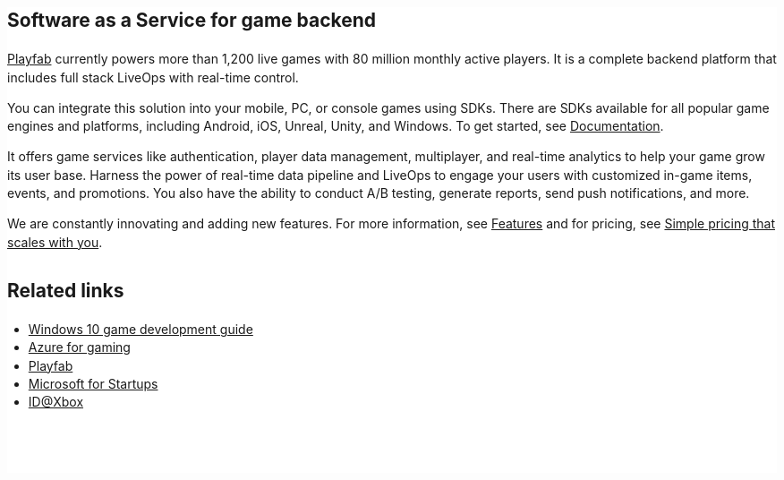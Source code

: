 ## Software as a Service for game backend

[Playfab](https://playfab.com/) currently powers more than 1,200 live games with 80 million monthly active players. It is a complete backend platform that includes full stack LiveOps with real-time control. 

You can integrate this solution into your mobile, PC, or console games using SDKs. There are SDKs available for all popular game engines and platforms, including Android, iOS, Unreal, Unity,  and Windows. To get started, see [Documentation](https://api.playfab.com/).

It offers game services like authentication, player data management, multiplayer, and real-time analytics to help your game grow its user base. Harness the power of real-time data pipeline and LiveOps to engage your users with customized in-game items, events, and promotions. You also have the ability to conduct A/B testing, generate reports, send push notifications, and more. 

We are constantly innovating and adding new features. For more information, see [Features](https://playfab.com/features/) and for pricing, see [Simple pricing that scales with you](https://playfab.com/pricing/).

## Related links

* [Windows 10 game development guide](https://msdn.microsoft.com/windows/uwp/gaming/e2e)
* [Azure for gaming](https://azure.microsoft.com/solutions/gaming/)
* [Playfab](https://playfab.com/)
* [Microsoft for Startups](https://startups.microsoft.com)
* [ID@Xbox](http://www.xbox.com/Developers/id)


 

 
